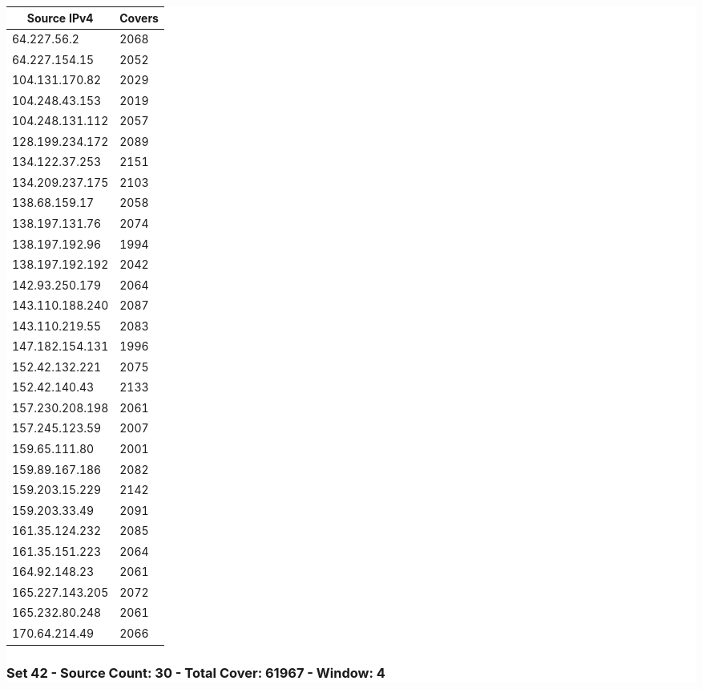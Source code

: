 | Source IPv4 | Covers |
| --- | --- |
| 64.227.56.2 | 2068 |
| 64.227.154.15 | 2052 |
| 104.131.170.82 | 2029 |
| 104.248.43.153 | 2019 |
| 104.248.131.112 | 2057 |
| 128.199.234.172 | 2089 |
| 134.122.37.253 | 2151 |
| 134.209.237.175 | 2103 |
| 138.68.159.17 | 2058 |
| 138.197.131.76 | 2074 |
| 138.197.192.96 | 1994 |
| 138.197.192.192 | 2042 |
| 142.93.250.179 | 2064 |
| 143.110.188.240 | 2087 |
| 143.110.219.55 | 2083 |
| 147.182.154.131 | 1996 |
| 152.42.132.221 | 2075 |
| 152.42.140.43 | 2133 |
| 157.230.208.198 | 2061 |
| 157.245.123.59 | 2007 |
| 159.65.111.80 | 2001 |
| 159.89.167.186 | 2082 |
| 159.203.15.229 | 2142 |
| 159.203.33.49 | 2091 |
| 161.35.124.232 | 2085 |
| 161.35.151.223 | 2064 |
| 164.92.148.23 | 2061 |
| 165.227.143.205 | 2072 |
| 165.232.80.248 | 2061 |
| 170.64.214.49 | 2066 |
### Set 42 - Source Count: 30 - Total Cover: 61967 - Window: 4
